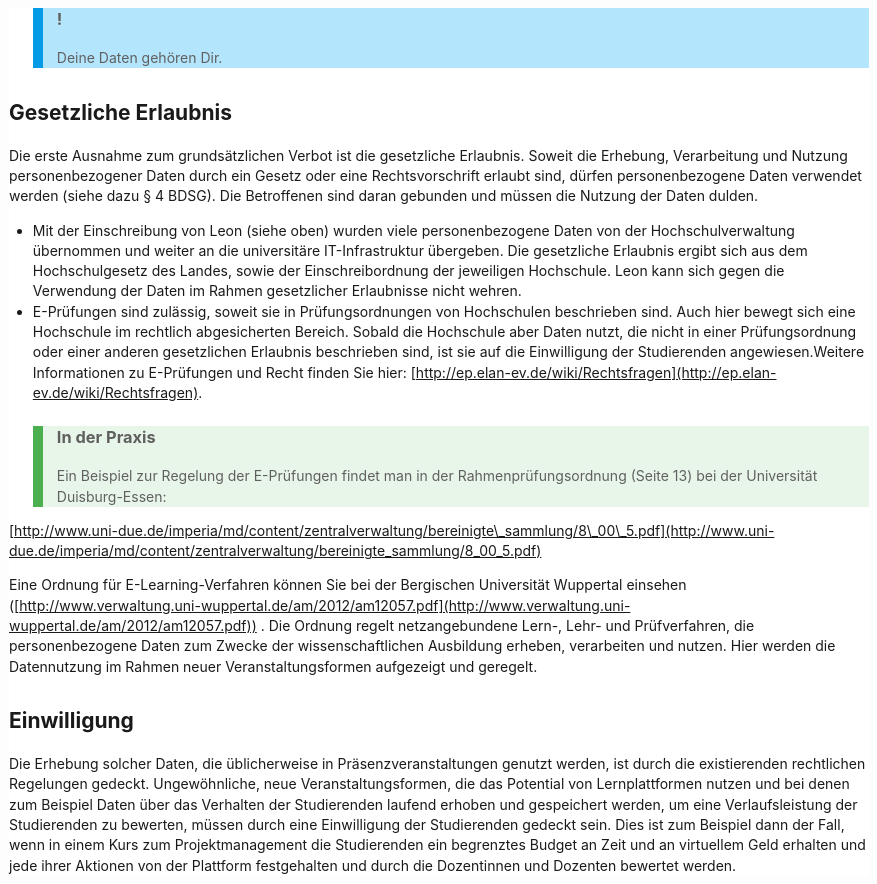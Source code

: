 <blockquote style="background: #B3E5FC; border-left: 10px solid #039BE5">

### !

Deine Daten gehören Dir.

</blockquote>

## Gesetzliche Erlaubnis

Die erste Ausnahme zum grundsätzlichen Verbot ist die gesetzliche Erlaubnis. Soweit die Erhebung, Verarbeitung und Nutzung personenbezogener Daten durch ein Gesetz oder eine Rechtsvorschrift erlaubt sind, dürfen personenbezogene Daten verwendet werden (siehe dazu § 4 BDSG). Die Betroffenen sind daran gebunden und müssen die Nutzung der Daten dulden.

- Mit der Einschreibung von Leon (siehe oben) wurden viele personenbezogene Daten von der Hochschulverwaltung übernommen und weiter an die universitäre IT-Infrastruktur übergeben. Die gesetzliche Erlaubnis ergibt sich aus dem Hochschulgesetz des Landes, sowie der Einschreibordnung der jeweiligen Hochschule. Leon kann sich gegen die Verwendung der Daten im Rahmen gesetzlicher Erlaubnisse nicht wehren.
- E-Prüfungen sind zulässig, soweit sie in Prüfungsordnungen von Hochschulen beschrieben sind. Auch hier bewegt sich eine Hochschule im rechtlich abgesicherten Bereich. Sobald die Hochschule aber Daten nutzt, die nicht in einer Prüfungsordnung oder einer anderen gesetzlichen Erlaubnis beschrieben sind, ist sie auf die Einwilligung der Studierenden angewiesen.Weitere Informationen zu E-Prüfungen und Recht finden Sie hier: [http://ep.elan-ev.de/wiki/Rechtsfragen](http://ep.elan-ev.de/wiki/Rechtsfragen).

<blockquote style="background: #E8F5E9; border-left: 10px solid #4CAF50">

### In der Praxis

Ein Beispiel zur Regelung der E-Prüfungen findet man in der Rahmenprüfungsordnung (Seite 13) bei der Universität Duisburg-Essen: </blockquote>

[http://www.uni-due.de/imperia/md/content/zentralverwaltung/bereinigte\_sammlung/8\_00\_5.pdf](http://www.uni-due.de/imperia/md/content/zentralverwaltung/bereinigte_sammlung/8_00_5.pdf)

Eine Ordnung für E-Learning-Verfahren können Sie bei der Bergischen Universität Wuppertal einsehen ([http://www.verwaltung.uni-wuppertal.de/am/2012/am12057.pdf](http://www.verwaltung.uni-wuppertal.de/am/2012/am12057.pdf)) . Die Ordnung regelt netzangebundene Lern-, Lehr- und Prüfverfahren, die personenbezogene Daten zum Zwecke der wissenschaftlichen Ausbildung erheben, verarbeiten und nutzen. Hier werden die Datennutzung im Rahmen neuer Veranstaltungsformen aufgezeigt und geregelt.

## Einwilligung

Die Erhebung solcher Daten, die üblicherweise in Präsenzveranstaltungen genutzt werden, ist durch die existierenden rechtlichen Regelungen gedeckt. Ungewöhnliche, neue Veranstaltungsformen, die das Potential von Lernplattformen nutzen und bei denen zum Beispiel Daten über das Verhalten der Studierenden laufend erhoben und gespeichert werden, um eine Verlaufsleistung der Studierenden zu bewerten, müssen durch eine Einwilligung der Studierenden gedeckt sein. Dies ist zum Beispiel dann der Fall, wenn in einem Kurs zum Projektmanagement die Studierenden ein begrenztes Budget an Zeit und an virtuellem Geld erhalten und jede ihrer Aktionen von der Plattform festgehalten und durch die Dozentinnen und Dozenten bewertet werden.
